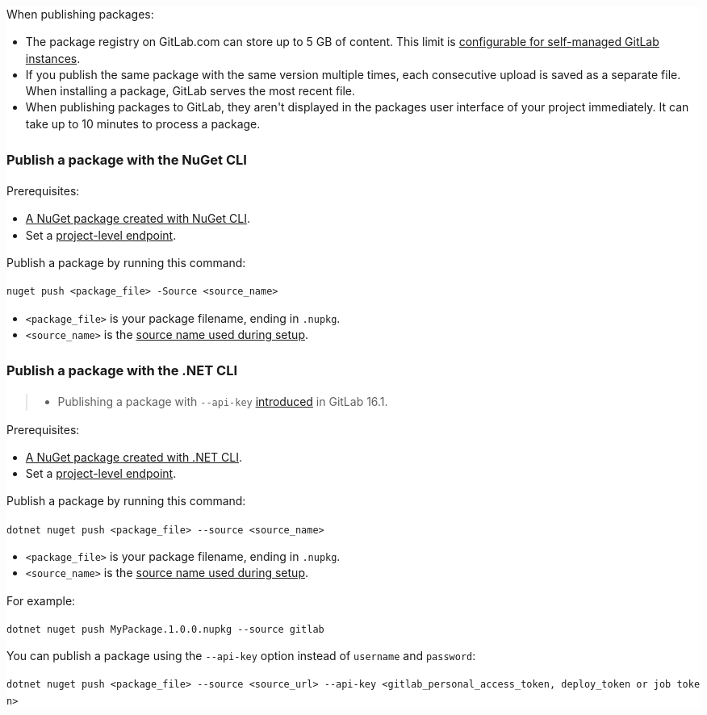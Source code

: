 When publishing packages:

- The package registry on GitLab.com can store up to 5 GB of content.
  This limit is [configurable for self-managed GitLab instances](../../../administration/instance_limits.md#package-registry-limits).
- If you publish the same package with the same version multiple times, each
  consecutive upload is saved as a separate file. When installing a package,
  GitLab serves the most recent file.
- When publishing packages to GitLab, they aren't displayed in the packages user
  interface of your project immediately. It can take up to 10 minutes to process
  a package.

### Publish a package with the NuGet CLI

Prerequisites:

- [A NuGet package created with NuGet CLI](https://learn.microsoft.com/en-us/nuget/create-packages/creating-a-package).
- Set a [project-level endpoint](#use-the-gitlab-endpoint-for-nuget-packages).

Publish a package by running this command:

```shell
nuget push <package_file> -Source <source_name>
```

- `<package_file>` is your package filename, ending in `.nupkg`.
- `<source_name>` is the [source name used during setup](#add-a-source-with-the-nuget-cli).

### Publish a package with the .NET CLI

> - Publishing a package with `--api-key` [introduced](https://gitlab.com/gitlab-org/gitlab/-/issues/214674) in GitLab 16.1.

Prerequisites:

- [A NuGet package created with .NET CLI](https://learn.microsoft.com/en-us/nuget/create-packages/creating-a-package-dotnet-cli).
- Set a [project-level endpoint](#use-the-gitlab-endpoint-for-nuget-packages).

Publish a package by running this command:

```shell
dotnet nuget push <package_file> --source <source_name>
```

- `<package_file>` is your package filename, ending in `.nupkg`.
- `<source_name>` is the [source name used during setup](#add-a-source-with-the-net-cli).

For example:

```shell
dotnet nuget push MyPackage.1.0.0.nupkg --source gitlab
```

You can publish a package using the `--api-key` option instead of `username` and `password`:

```shell
dotnet nuget push <package_file> --source <source_url> --api-key <gitlab_personal_access_token, deploy_token or job token>
```
